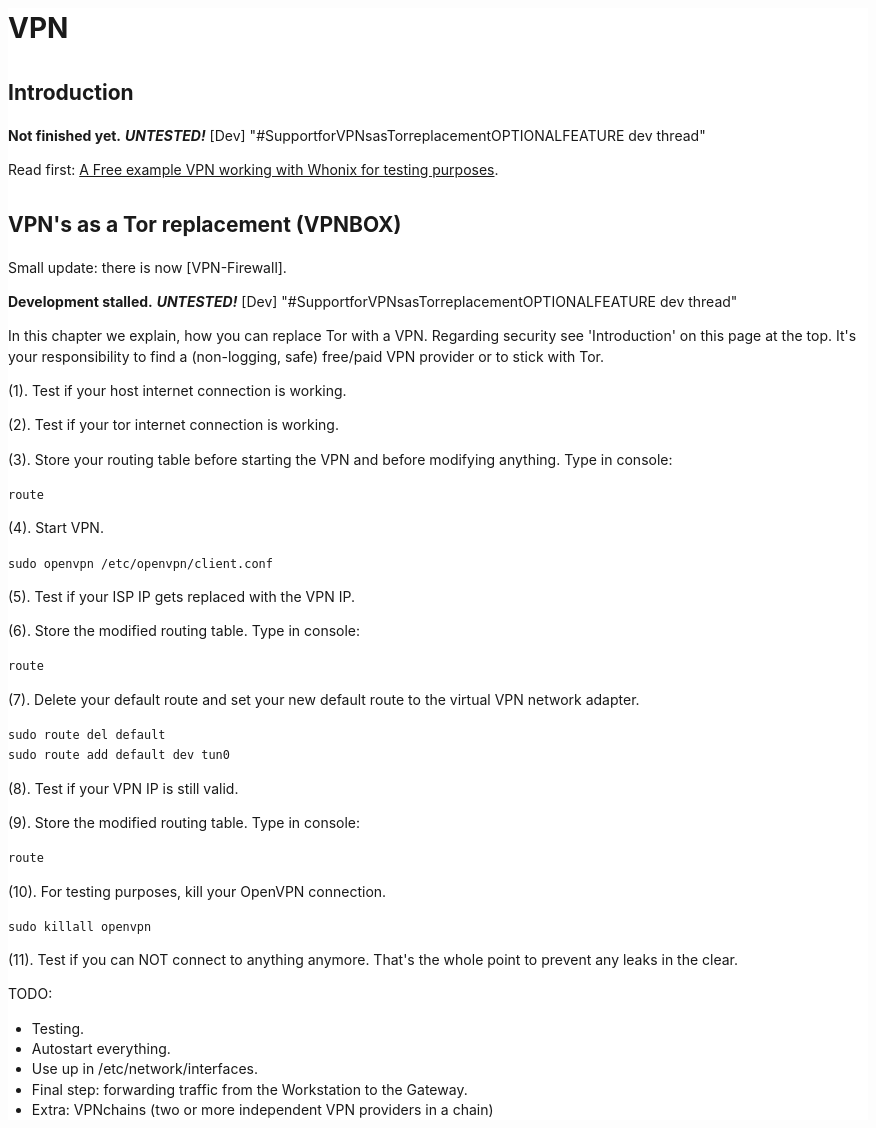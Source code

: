 # VPN #
## Introduction ##
**Not finished yet.** ***UNTESTED!*** [Dev] "#SupportforVPNsasTorreplacementOPTIONALFEATURE dev thread"

Read first: [A Free example VPN working with Whonix for testing purposes](https://sourceforge.net/p/whonix/wiki/OptionalConfigurations/#a-free-example-vpn-working-with-whonix-for-testing-purposes).

## VPN's as a Tor replacement (VPNBOX) ##
Small update: there is now [VPN-Firewall].

**Development stalled.** ***UNTESTED!*** [Dev] "#SupportforVPNsasTorreplacementOPTIONALFEATURE dev thread"

In this chapter we explain, how you can replace Tor with a VPN. Regarding security see 'Introduction' on this page at the top. It's your responsibility to find a (non-logging, safe) free/paid VPN provider or to stick with Tor.

(1). Test if your host internet connection is working.

(2). Test if your tor internet connection is working.

(3). Store your routing table before starting the VPN and before modifying anything. Type in console:

    route

(4). Start VPN.

    sudo openvpn /etc/openvpn/client.conf

(5). Test if your ISP IP gets replaced with the VPN IP.

(6). Store the modified routing table. Type in console:

    route

(7). Delete your default route and set your new default route to the virtual VPN network adapter.

    sudo route del default
    sudo route add default dev tun0

(8). Test if your VPN IP is still valid.

(9). Store the modified routing table. Type in console:

    route

(10). For testing purposes, kill your OpenVPN connection.

    sudo killall openvpn

(11). Test if you can NOT connect to anything anymore. That's the whole point to prevent any leaks in the clear.

TODO: 

* Testing. 
* Autostart everything. 
* Use up in /etc/network/interfaces. 
* Final step: forwarding traffic from the Workstation to the Gateway.
* Extra: VPNchains (two or more independent VPN providers in a chain)
